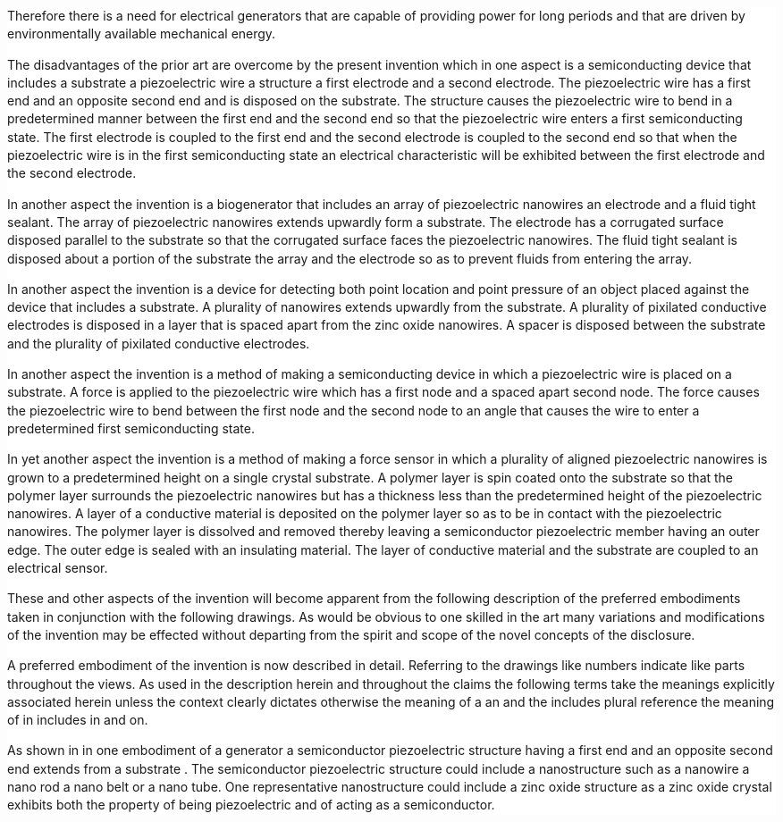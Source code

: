 Therefore there is a need for electrical generators that are capable of providing power for long periods and that are driven by environmentally available mechanical energy.

The disadvantages of the prior art are overcome by the present invention which in one aspect is a semiconducting device that includes a substrate a piezoelectric wire a structure a first electrode and a second electrode. The piezoelectric wire has a first end and an opposite second end and is disposed on the substrate. The structure causes the piezoelectric wire to bend in a predetermined manner between the first end and the second end so that the piezoelectric wire enters a first semiconducting state. The first electrode is coupled to the first end and the second electrode is coupled to the second end so that when the piezoelectric wire is in the first semiconducting state an electrical characteristic will be exhibited between the first electrode and the second electrode.

In another aspect the invention is a biogenerator that includes an array of piezoelectric nanowires an electrode and a fluid tight sealant. The array of piezoelectric nanowires extends upwardly form a substrate. The electrode has a corrugated surface disposed parallel to the substrate so that the corrugated surface faces the piezoelectric nanowires. The fluid tight sealant is disposed about a portion of the substrate the array and the electrode so as to prevent fluids from entering the array.

In another aspect the invention is a device for detecting both point location and point pressure of an object placed against the device that includes a substrate. A plurality of nanowires extends upwardly from the substrate. A plurality of pixilated conductive electrodes is disposed in a layer that is spaced apart from the zinc oxide nanowires. A spacer is disposed between the substrate and the plurality of pixilated conductive electrodes.

In another aspect the invention is a method of making a semiconducting device in which a piezoelectric wire is placed on a substrate. A force is applied to the piezoelectric wire which has a first node and a spaced apart second node. The force causes the piezoelectric wire to bend between the first node and the second node to an angle that causes the wire to enter a predetermined first semiconducting state.

In yet another aspect the invention is a method of making a force sensor in which a plurality of aligned piezoelectric nanowires is grown to a predetermined height on a single crystal substrate. A polymer layer is spin coated onto the substrate so that the polymer layer surrounds the piezoelectric nanowires but has a thickness less than the predetermined height of the piezoelectric nanowires. A layer of a conductive material is deposited on the polymer layer so as to be in contact with the piezoelectric nanowires. The polymer layer is dissolved and removed thereby leaving a semiconductor piezoelectric member having an outer edge. The outer edge is sealed with an insulating material. The layer of conductive material and the substrate are coupled to an electrical sensor.

These and other aspects of the invention will become apparent from the following description of the preferred embodiments taken in conjunction with the following drawings. As would be obvious to one skilled in the art many variations and modifications of the invention may be effected without departing from the spirit and scope of the novel concepts of the disclosure.

A preferred embodiment of the invention is now described in detail. Referring to the drawings like numbers indicate like parts throughout the views. As used in the description herein and throughout the claims the following terms take the meanings explicitly associated herein unless the context clearly dictates otherwise the meaning of a an and the includes plural reference the meaning of in includes in and on. 

As shown in in one embodiment of a generator a semiconductor piezoelectric structure having a first end and an opposite second end extends from a substrate . The semiconductor piezoelectric structure could include a nanostructure such as a nanowire a nano rod a nano belt or a nano tube. One representative nanostructure could include a zinc oxide structure as a zinc oxide crystal exhibits both the property of being piezoelectric and of acting as a semiconductor.
